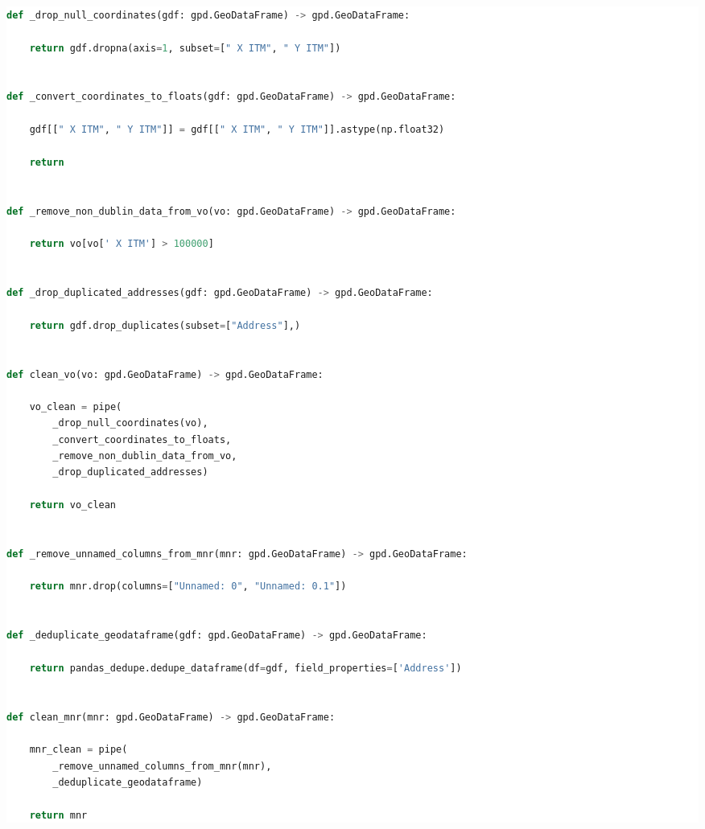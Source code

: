 ```python
def _drop_null_coordinates(gdf: gpd.GeoDataFrame) -> gpd.GeoDataFrame:

    return gdf.dropna(axis=1, subset=[" X ITM", " Y ITM"])


def _convert_coordinates_to_floats(gdf: gpd.GeoDataFrame) -> gpd.GeoDataFrame:

    gdf[[" X ITM", " Y ITM"]] = gdf[[" X ITM", " Y ITM"]].astype(np.float32)

    return


def _remove_non_dublin_data_from_vo(vo: gpd.GeoDataFrame) -> gpd.GeoDataFrame:

    return vo[vo[' X ITM'] > 100000]


def _drop_duplicated_addresses(gdf: gpd.GeoDataFrame) -> gpd.GeoDataFrame:

    return gdf.drop_duplicates(subset=["Address"],)


def clean_vo(vo: gpd.GeoDataFrame) -> gpd.GeoDataFrame:

    vo_clean = pipe(
        _drop_null_coordinates(vo),
        _convert_coordinates_to_floats,
        _remove_non_dublin_data_from_vo,
        _drop_duplicated_addresses)

    return vo_clean


def _remove_unnamed_columns_from_mnr(mnr: gpd.GeoDataFrame) -> gpd.GeoDataFrame:

    return mnr.drop(columns=["Unnamed: 0", "Unnamed: 0.1"])


def _deduplicate_geodataframe(gdf: gpd.GeoDataFrame) -> gpd.GeoDataFrame:

    return pandas_dedupe.dedupe_dataframe(df=gdf, field_properties=['Address'])


def clean_mnr(mnr: gpd.GeoDataFrame) -> gpd.GeoDataFrame:

    mnr_clean = pipe(
        _remove_unnamed_columns_from_mnr(mnr),
        _deduplicate_geodataframe)

    return mnr
```